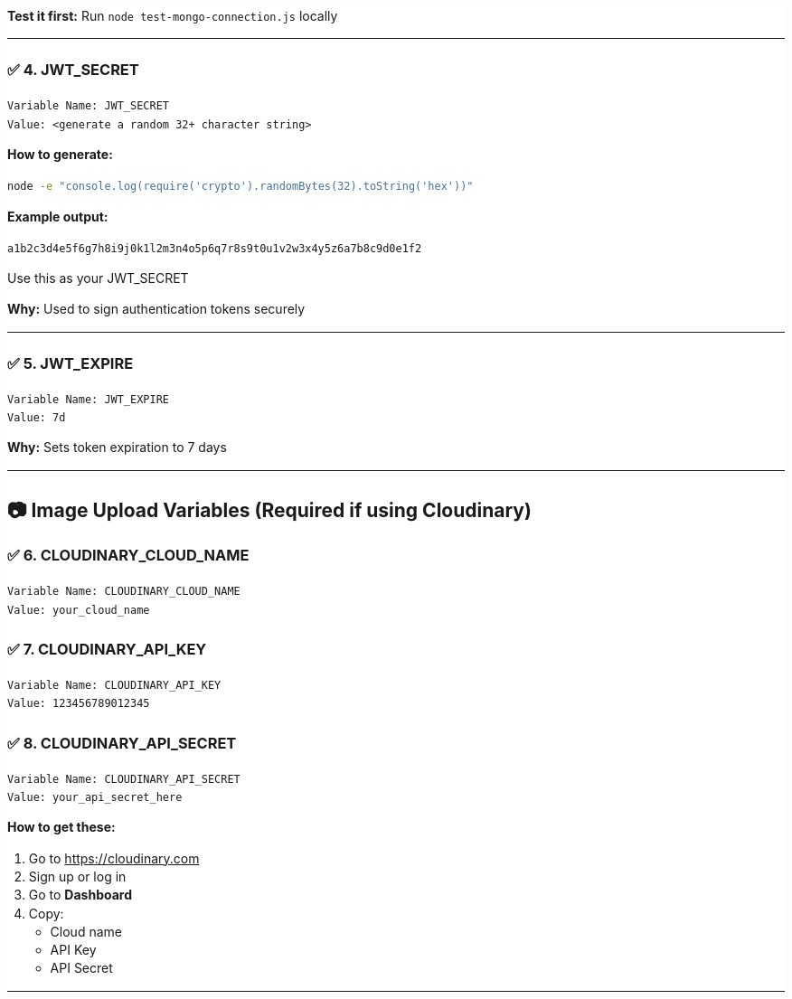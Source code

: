 **Test it first:** Run `node test-mongo-connection.js` locally

---

### ✅ 4. JWT_SECRET
```
Variable Name: JWT_SECRET
Value: <generate a random 32+ character string>
```

**How to generate:**
```bash
node -e "console.log(require('crypto').randomBytes(32).toString('hex'))"
```

**Example output:**
```
a1b2c3d4e5f6g7h8i9j0k1l2m3n4o5p6q7r8s9t0u1v2w3x4y5z6a7b8c9d0e1f2
```
Use this as your JWT_SECRET

**Why:** Used to sign authentication tokens securely

---

### ✅ 5. JWT_EXPIRE
```
Variable Name: JWT_EXPIRE
Value: 7d
```
**Why:** Sets token expiration to 7 days

---

## 📷 Image Upload Variables (Required if using Cloudinary)

### ✅ 6. CLOUDINARY_CLOUD_NAME
```
Variable Name: CLOUDINARY_CLOUD_NAME
Value: your_cloud_name
```

### ✅ 7. CLOUDINARY_API_KEY
```
Variable Name: CLOUDINARY_API_KEY
Value: 123456789012345
```

### ✅ 8. CLOUDINARY_API_SECRET
```
Variable Name: CLOUDINARY_API_SECRET
Value: your_api_secret_here
```

**How to get these:**
1. Go to https://cloudinary.com
2. Sign up or log in
3. Go to **Dashboard**
4. Copy:
   - Cloud name
   - API Key
   - API Secret

---